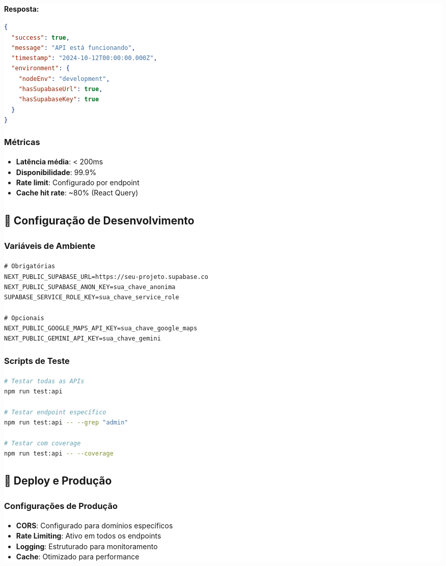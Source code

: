 **Resposta:**
```json
{
  "success": true,
  "message": "API está funcionando",
  "timestamp": "2024-10-12T00:00:00.000Z",
  "environment": {
    "nodeEnv": "development",
    "hasSupabaseUrl": true,
    "hasSupabaseKey": true
  }
}
```

### Métricas
- **Latência média**: < 200ms
- **Disponibilidade**: 99.9%
- **Rate limit**: Configurado por endpoint
- **Cache hit rate**: ~80% (React Query)

## 🔧 Configuração de Desenvolvimento

### Variáveis de Ambiente
```env
# Obrigatórias
NEXT_PUBLIC_SUPABASE_URL=https://seu-projeto.supabase.co
NEXT_PUBLIC_SUPABASE_ANON_KEY=sua_chave_anonima
SUPABASE_SERVICE_ROLE_KEY=sua_chave_service_role

# Opcionais
NEXT_PUBLIC_GOOGLE_MAPS_API_KEY=sua_chave_google_maps
NEXT_PUBLIC_GEMINI_API_KEY=sua_chave_gemini
```

### Scripts de Teste
```bash
# Testar todas as APIs
npm run test:api

# Testar endpoint específico
npm run test:api -- --grep "admin"

# Testar com coverage
npm run test:api -- --coverage
```

## 🚀 Deploy e Produção

### Configurações de Produção
- **CORS**: Configurado para domínios específicos
- **Rate Limiting**: Ativo em todos os endpoints
- **Logging**: Estruturado para monitoramento
- **Cache**: Otimizado para performance

